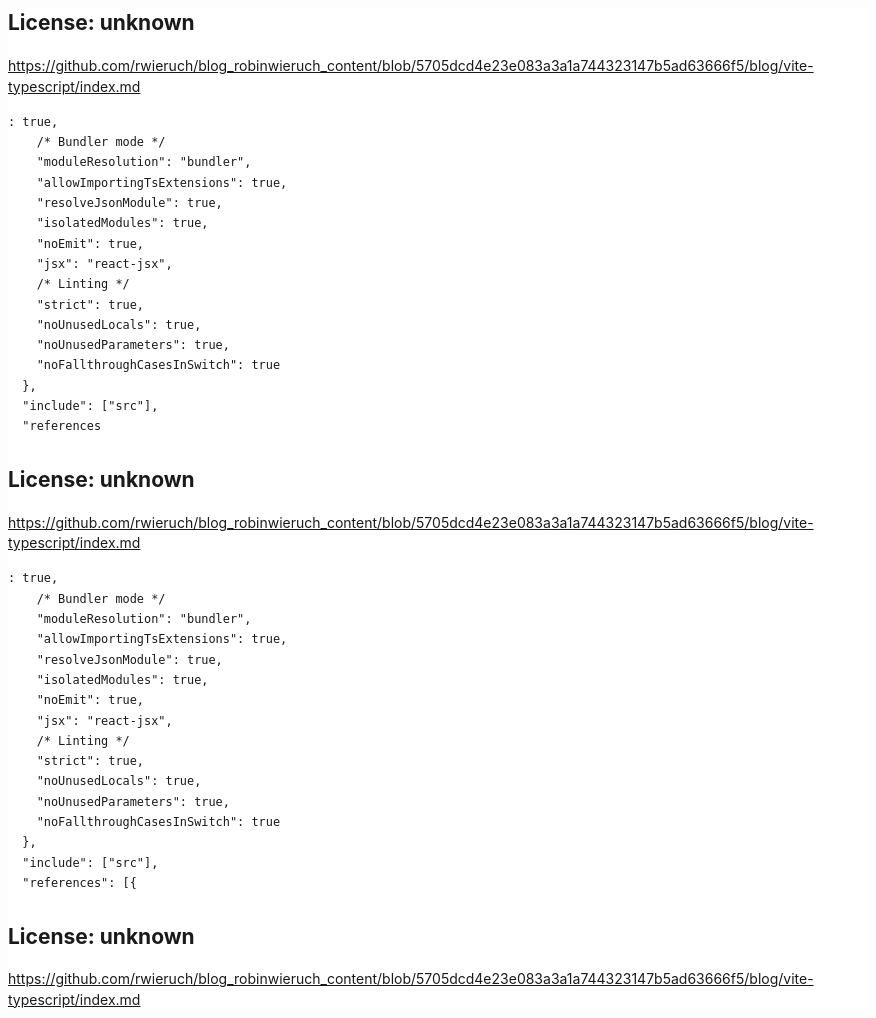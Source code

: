 ```
```


## License: unknown
https://github.com/rwieruch/blog_robinwieruch_content/blob/5705dcd4e23e083a3a1a744323147b5ad63666f5/blog/vite-typescript/index.md

```
: true,
    /* Bundler mode */
    "moduleResolution": "bundler",
    "allowImportingTsExtensions": true,
    "resolveJsonModule": true,
    "isolatedModules": true,
    "noEmit": true,
    "jsx": "react-jsx",
    /* Linting */
    "strict": true,
    "noUnusedLocals": true,
    "noUnusedParameters": true,
    "noFallthroughCasesInSwitch": true
  },
  "include": ["src"],
  "references
```


## License: unknown
https://github.com/rwieruch/blog_robinwieruch_content/blob/5705dcd4e23e083a3a1a744323147b5ad63666f5/blog/vite-typescript/index.md

```
: true,
    /* Bundler mode */
    "moduleResolution": "bundler",
    "allowImportingTsExtensions": true,
    "resolveJsonModule": true,
    "isolatedModules": true,
    "noEmit": true,
    "jsx": "react-jsx",
    /* Linting */
    "strict": true,
    "noUnusedLocals": true,
    "noUnusedParameters": true,
    "noFallthroughCasesInSwitch": true
  },
  "include": ["src"],
  "references": [{
```


## License: unknown
https://github.com/rwieruch/blog_robinwieruch_content/blob/5705dcd4e23e083a3a1a744323147b5ad63666f5/blog/vite-typescript/index.md
